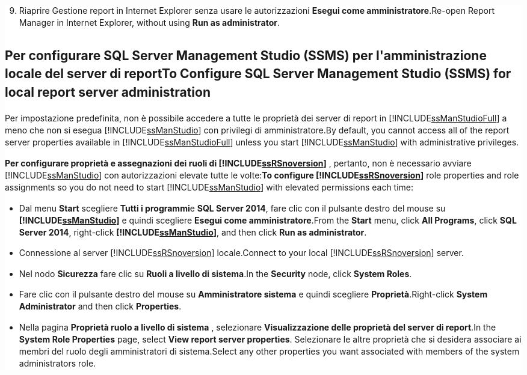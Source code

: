 9. <span data-ttu-id="ea5da-154">Riaprire Gestione report in Internet Explorer senza usare le autorizzazioni **Esegui come amministratore**.</span><span class="sxs-lookup"><span data-stu-id="ea5da-154">Re-open Report Manager in Internet Explorer, without using **Run as administrator**.</span></span>  
  
##  <a name="to-configure-sql-server-management-studio-ssms-for-local-report-server-administration"></a><a name="bkmk_configure_ssms"></a><span data-ttu-id="ea5da-155">Per configurare SQL Server Management Studio (SSMS) per l'amministrazione locale del server di report</span><span class="sxs-lookup"><span data-stu-id="ea5da-155">To Configure SQL Server Management Studio (SSMS) for local report server administration</span></span>  
 <span data-ttu-id="ea5da-156">Per impostazione predefinita, non è possibile accedere a tutte le proprietà dei server di report in [!INCLUDE[ssManStudioFull](../../includes/ssmanstudiofull-md.md)] a meno che non si esegua [!INCLUDE[ssManStudio](../../includes/ssmanstudio-md.md)] con privilegi di amministratore.</span><span class="sxs-lookup"><span data-stu-id="ea5da-156">By default, you cannot access all of the report server properties available in [!INCLUDE[ssManStudioFull](../../includes/ssmanstudiofull-md.md)] unless you start [!INCLUDE[ssManStudio](../../includes/ssmanstudio-md.md)] with administrative privileges.</span></span>  
  
 <span data-ttu-id="ea5da-157">**Per configurare proprietà e assegnazioni dei ruoli di [!INCLUDE[ssRSnoversion](../../includes/ssrsnoversion-md.md)]** , pertanto, non è necessario avviare [!INCLUDE[ssManStudio](../../includes/ssmanstudio-md.md)] con autorizzazioni elevate tutte le volte:</span><span class="sxs-lookup"><span data-stu-id="ea5da-157">**To configure [!INCLUDE[ssRSnoversion](../../includes/ssrsnoversion-md.md)]** role properties and role assignments so you do not need to start [!INCLUDE[ssManStudio](../../includes/ssmanstudio-md.md)] with elevated permissions each time:</span></span>  
  
-   <span data-ttu-id="ea5da-158">Dal menu **Start** scegliere **Tutti i programmi**e **SQL Server 2014**, fare clic con il pulsante destro del mouse su **[!INCLUDE[ssManStudio](../../includes/ssmanstudio-md.md)]** e quindi scegliere **Esegui come amministratore**.</span><span class="sxs-lookup"><span data-stu-id="ea5da-158">From the **Start** menu, click **All Programs**, click **SQL Server 2014**, right-click **[!INCLUDE[ssManStudio](../../includes/ssmanstudio-md.md)]**, and then click **Run as administrator**.</span></span>  
  
-   <span data-ttu-id="ea5da-159">Connessione al server [!INCLUDE[ssRSnoversion](../../includes/ssrsnoversion-md.md)] locale.</span><span class="sxs-lookup"><span data-stu-id="ea5da-159">Connect to your local [!INCLUDE[ssRSnoversion](../../includes/ssrsnoversion-md.md)] server.</span></span>  
  
-   <span data-ttu-id="ea5da-160">Nel nodo **Sicurezza** fare clic su **Ruoli a livello di sistema**.</span><span class="sxs-lookup"><span data-stu-id="ea5da-160">In the **Security** node, click **System Roles**.</span></span>  
  
-   <span data-ttu-id="ea5da-161">Fare clic con il pulsante destro del mouse su **Amministratore sistema** e quindi scegliere **Proprietà**.</span><span class="sxs-lookup"><span data-stu-id="ea5da-161">Right-click **System Administrator** and then click **Properties**.</span></span>  
  
-   <span data-ttu-id="ea5da-162">Nella pagina **Proprietà ruolo a livello di sistema** , selezionare **Visualizzazione delle proprietà del server di report**.</span><span class="sxs-lookup"><span data-stu-id="ea5da-162">In the **System Role Properties** page, select **View report server properties**.</span></span> <span data-ttu-id="ea5da-163">Selezionare le altre proprietà che si desidera associare ai membri del ruolo degli amministratori di sistema.</span><span class="sxs-lookup"><span data-stu-id="ea5da-163">Select any other properties you want associated with members of the system administrators role.</span></span>  
  